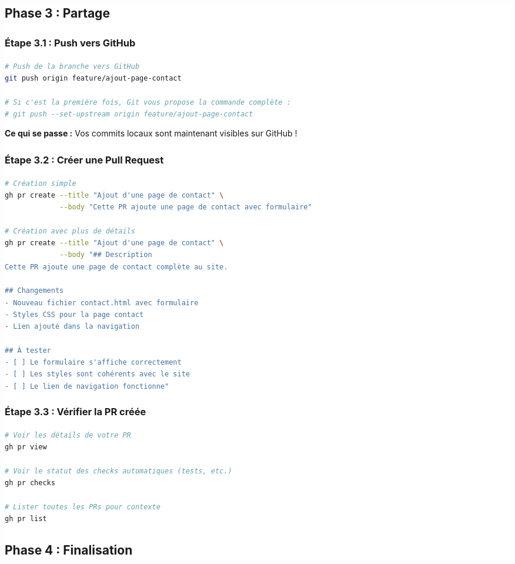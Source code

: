 ## Phase 3 : Partage

### Étape 3.1 : Push vers GitHub

```bash
# Push de la branche vers GitHub
git push origin feature/ajout-page-contact

# Si c'est la première fois, Git vous propose la commande complète :
# git push --set-upstream origin feature/ajout-page-contact
```

**Ce qui se passe :** Vos commits locaux sont maintenant visibles sur GitHub !

### Étape 3.2 : Créer une Pull Request

```bash
# Création simple
gh pr create --title "Ajout d'une page de contact" \
             --body "Cette PR ajoute une page de contact avec formulaire"

# Création avec plus de détails
gh pr create --title "Ajout d'une page de contact" \
             --body "## Description
Cette PR ajoute une page de contact complète au site.

## Changements
- Nouveau fichier contact.html avec formulaire
- Styles CSS pour la page contact
- Lien ajouté dans la navigation

## À tester
- [ ] Le formulaire s'affiche correctement
- [ ] Les styles sont cohérents avec le site
- [ ] Le lien de navigation fonctionne"
```

### Étape 3.3 : Vérifier la PR créée

```bash
# Voir les détails de votre PR
gh pr view

# Voir le statut des checks automatiques (tests, etc.)
gh pr checks

# Lister toutes les PRs pour contexte
gh pr list
```

## Phase 4 : Finalisation
